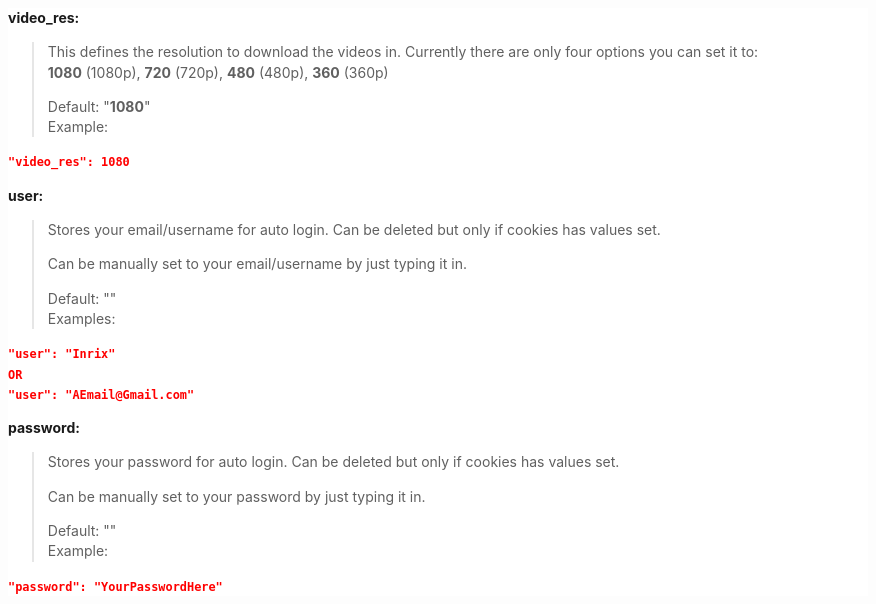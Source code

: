 **video_res:**  
>This defines the resolution to download the videos in. Currently there are only four options you can set it to:  
>**1080** (1080p), **720** (720p), **480** (480p), **360** (360p)
>
>Default: "**1080**"  
>Example:
```json 
"video_res": 1080
```

**user:**
>Stores your email/username for auto login. Can be deleted but only if cookies has values set.
>
>Can be manually set to your email/username by just typing it in.
>
>Default: ""  
>Examples:
```json 
"user": "Inrix"
OR
"user": "AEmail@Gmail.com"
```

**password:**  
>Stores your password for auto login. Can be deleted but only if cookies has values set.
>
>Can be manually set to your password by just typing it in.
>
>Default: ""  
>Example:
```json 
"password": "YourPasswordHere"
```
